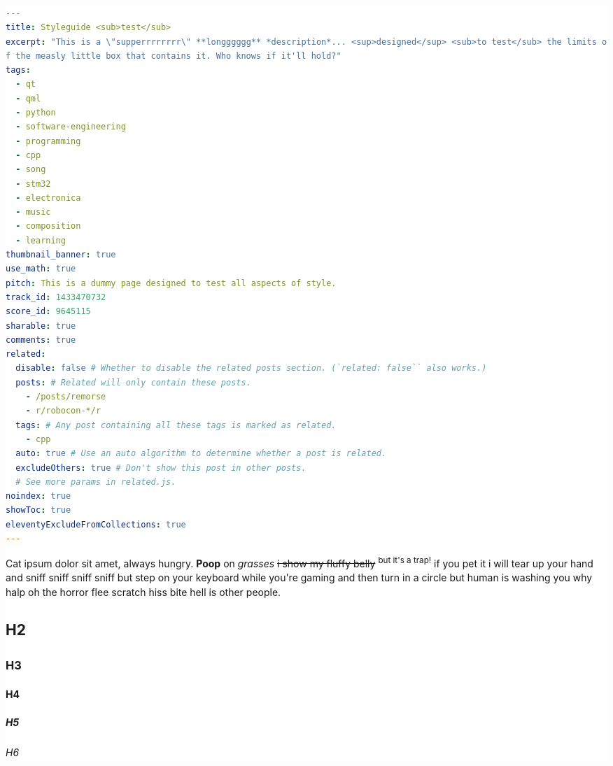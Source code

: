 ```yaml
---
title: Styleguide <sub>test</sub>
excerpt: "This is a \"supperrrrrrrr\" **longggggg** *description*... <sup>designed</sup> <sub>to test</sub> the limits of the measly little box that contains it. Who knows if it'll hold?"
tags:
  - qt
  - qml
  - python
  - software-engineering
  - programming
  - cpp
  - song
  - stm32
  - electronica
  - music
  - composition
  - learning
thumbnail_banner: true
use_math: true
pitch: This is a dummy page designed to test all aspects of style.
track_id: 1433470732
score_id: 9645115
sharable: true
comments: true
related:
  disable: false # Whether to disable the related posts section. (`related: false`` also works.)
  posts: # Related will only contain these posts.
    - /posts/remorse
    - r/robocon-*/r
  tags: # Any post containing all these tags is marked as related.
    - cpp
  auto: true # Use an auto algorithm to determine whether a post is related.
  excludeOthers: true # Don't show this post in other posts.
  # See more params in related.js.
noindex: true
showToc: true
eleventyExcludeFromCollections: true
---
```


Cat ipsum dolor sit amet, always hungry. **Poop** on *grasses* ~~i show my fluffy belly~~ <sup>but it's a trap!</sup> if you pet it i will tear up your hand and sniff sniff sniff sniff but step on your keyboard while you're gaming and then turn in a circle but human is washing you why halp oh the horror flee scratch hiss bite hell is other people.

## H2
### H3
#### H4
##### H5
###### H6
